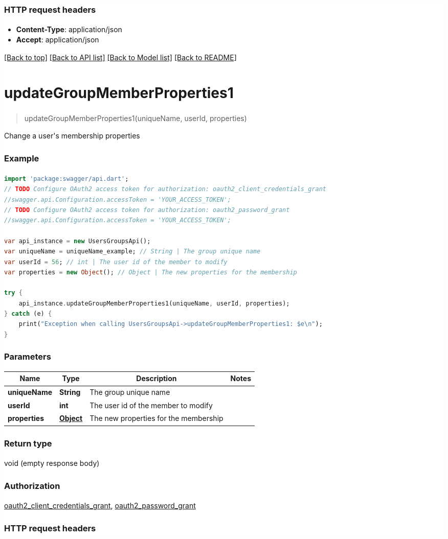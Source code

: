 ### HTTP request headers

 - **Content-Type**: application/json
 - **Accept**: application/json

[[Back to top]](#) [[Back to API list]](../README.md#documentation-for-api-endpoints) [[Back to Model list]](../README.md#documentation-for-models) [[Back to README]](../README.md)

# **updateGroupMemberProperties1**
> updateGroupMemberProperties1(uniqueName, userId, properties)

Change a user's membership properties

### Example 
```dart
import 'package:swagger/api.dart';
// TODO Configure OAuth2 access token for authorization: oauth2_client_credentials_grant
//swagger.api.Configuration.accessToken = 'YOUR_ACCESS_TOKEN';
// TODO Configure OAuth2 access token for authorization: oauth2_password_grant
//swagger.api.Configuration.accessToken = 'YOUR_ACCESS_TOKEN';

var api_instance = new UsersGroupsApi();
var uniqueName = uniqueName_example; // String | The group unique name
var userId = 56; // int | The user id of the member to modify
var properties = new Object(); // Object | The new properties for the membership

try { 
    api_instance.updateGroupMemberProperties1(uniqueName, userId, properties);
} catch (e) {
    print("Exception when calling UsersGroupsApi->updateGroupMemberProperties1: $e\n");
}
```

### Parameters

Name | Type | Description  | Notes
------------- | ------------- | ------------- | -------------
 **uniqueName** | **String**| The group unique name | 
 **userId** | **int**| The user id of the member to modify | 
 **properties** | [**Object**](Object.md)| The new properties for the membership | 

### Return type

void (empty response body)

### Authorization

[oauth2_client_credentials_grant](../README.md#oauth2_client_credentials_grant), [oauth2_password_grant](../README.md#oauth2_password_grant)

### HTTP request headers
